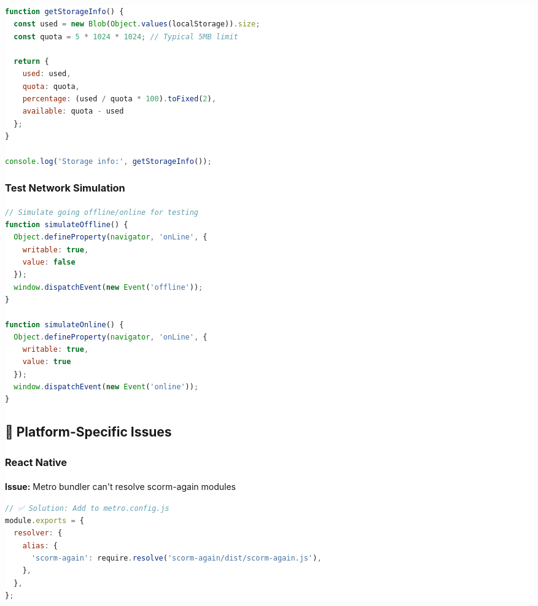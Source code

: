 ```javascript
function getStorageInfo() {
  const used = new Blob(Object.values(localStorage)).size;
  const quota = 5 * 1024 * 1024; // Typical 5MB limit

  return {
    used: used,
    quota: quota,
    percentage: (used / quota * 100).toFixed(2),
    available: quota - used
  };
}

console.log('Storage info:', getStorageInfo());
```

### Test Network Simulation

```javascript
// Simulate going offline/online for testing
function simulateOffline() {
  Object.defineProperty(navigator, 'onLine', {
    writable: true,
    value: false
  });
  window.dispatchEvent(new Event('offline'));
}

function simulateOnline() {
  Object.defineProperty(navigator, 'onLine', {
    writable: true,
    value: true
  });
  window.dispatchEvent(new Event('online'));
}
```

## 📱 Platform-Specific Issues

### React Native

**Issue:** Metro bundler can't resolve scorm-again modules
```javascript
// ✅ Solution: Add to metro.config.js
module.exports = {
  resolver: {
    alias: {
      'scorm-again': require.resolve('scorm-again/dist/scorm-again.js'),
    },
  },
};
```
